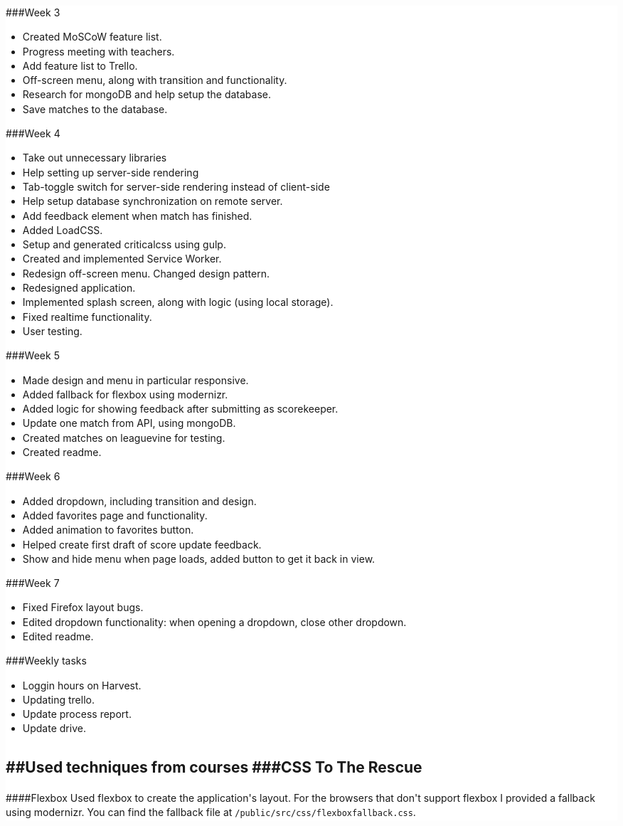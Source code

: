 ###Week 3
- Created MoSCoW feature list.
- Progress meeting with teachers.
- Add feature list to Trello.
- Off-screen menu, along with transition and functionality.
- Research for mongoDB and help setup the database.
- Save matches to the database.

###Week 4
- Take out unnecessary libraries
- Help setting up server-side rendering
- Tab-toggle switch for server-side rendering instead of client-side
- Help setup database synchronization on remote server.
- Add feedback element when match has finished.
- Added LoadCSS.
- Setup and generated criticalcss using gulp.
- Created and implemented Service Worker.
- Redesign off-screen menu. Changed design pattern.
- Redesigned application.
- Implemented splash screen, along with logic (using local storage).
- Fixed realtime functionality.
- User testing.

###Week 5
- Made design and menu in particular responsive.
- Added fallback for flexbox using modernizr.
- Added logic for showing feedback after submitting as scorekeeper.
- Update one match from API, using mongoDB.
- Created matches on leaguevine for testing.
- Created readme.

###Week 6
- Added dropdown, including transition and design.
- Added favorites page and functionality.
- Added animation to favorites button.
- Helped create first draft of score update feedback.
- Show and hide menu when page loads, added button to get it back in view.

###Week 7
- Fixed Firefox layout bugs.
- Edited dropdown functionality: when opening a dropdown, close other dropdown.
- Edited readme.


###Weekly tasks
- Loggin hours on Harvest.
- Updating trello.
- Update process report.
- Update drive.

##Used techniques from courses
###CSS To The Rescue
------
####Flexbox
Used flexbox to create the application's layout. For the browsers that don't support flexbox I provided a fallback using modernizr. You can find the fallback file at ``/public/src/css/flexboxfallback.css``.

